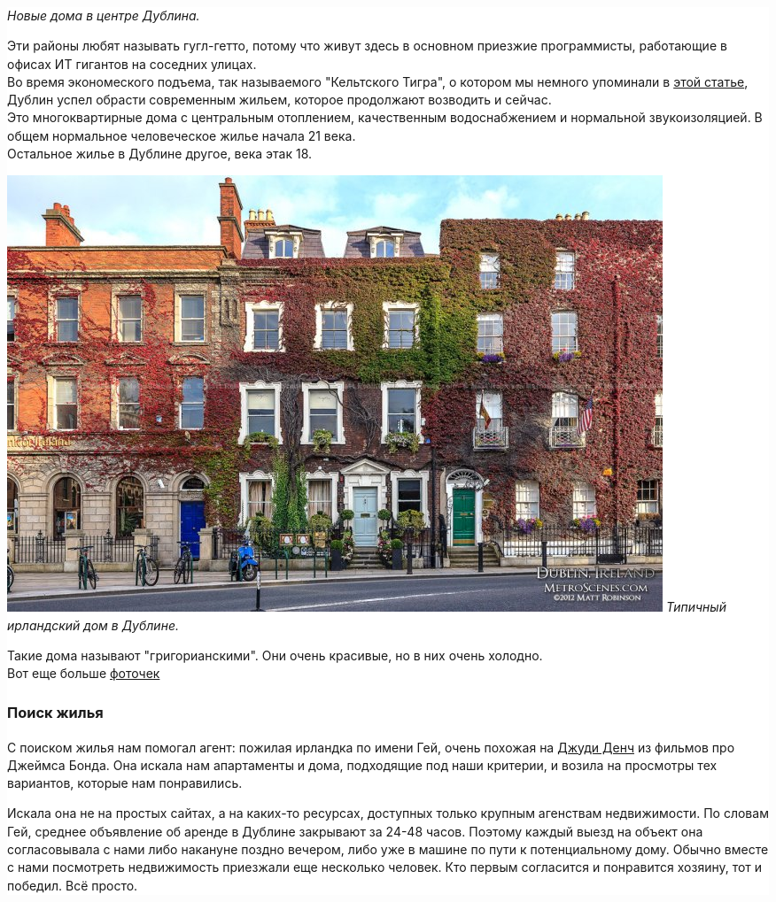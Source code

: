 *Новые дома в центре Дублина.* 

Эти районы любят называть гугл-гетто, потому что живут здесь в основном приезжие программисты, работающие в офисах ИТ гигантов на соседних улицах.  
Во время экономеского подъема, так называемого "Кельтского Тигра", о котором мы немного упоминали в [этой статье](https://40palcev.github.io/2016/09/10/irish-laws.html), Дублин успел обрасти современным жильем, которое продолжают возводить и сейчас.  
Это многоквартирные дома с центральным отоплением, качественным водоснабжением и нормальной звукоизоляцией. В общем нормальное человеческое жилье начала 21 века.  
Остальное жилье в Дублине другое, века этак 18.

![Типичный ирландский дом](/assets/ireland/dublin_house.jpg)
*Типичный ирландский дом в Дублине.*

Такие дома называют "григорианскими". Они очень красивые, но в них очень холодно.  
Вот еще больше [фоточек](https://www.google.com/search?q=dublin+georgian+house&newwindow=1&safe=off&biw=1863&bih=1037&source=lnms&tbm=isch&sa=X&ved=0ahUKEwjDi4bMub7PAhWGA8AKHQMFDO4Q_AUIBigB#imgrc=_)


### Поиск жилья

С поиском жилья нам помогал агент: пожилая ирландка по имени Гей, очень похожая на [Джуди Денч](https://www.kinopoisk.ru/name/6240/) из фильмов про Джеймса Бонда. Она искала нам апартаменты и дома, подходящие под наши критерии, и возила на просмотры тех вариантов, которые нам понравились. 

Искала она не на простых сайтах, а на каких-то ресурсах, доступных только крупным агенствам недвижимости. По словам Гей, среднее объявление об аренде в Дублине закрывают за 24-48 часов. Поэтому каждый выезд на объект она согласовывала с нами либо накануне поздно вечером, либо уже в машине по пути к потенциальному дому. Обычно вместе с нами посмотреть недвижимость приезжали еще несколько человек. Кто первым согласится и понравится хозяину, тот и победил. Всё просто.
